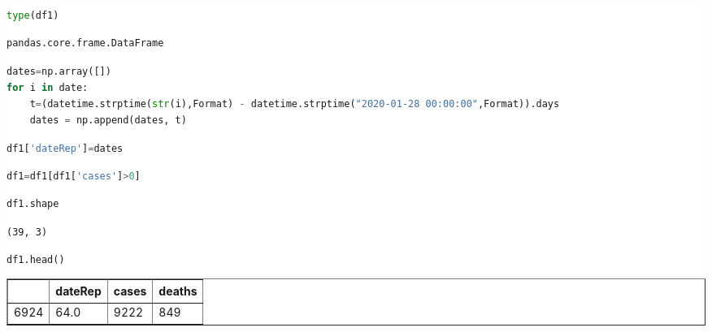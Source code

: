 
```python
type(df1)
```




    pandas.core.frame.DataFrame




```python
dates=np.array([])
for i in date:
    t=(datetime.strptime(str(i),Format) - datetime.strptime("2020-01-28 00:00:00",Format)).days
    dates = np.append(dates, t)
```


```python
df1['dateRep']=dates
```


```python
df1=df1[df1['cases']>0]
```


```python
df1.shape
```




    (39, 3)




```python
df1.head()
```




<div>
<style scoped>
    .dataframe tbody tr th:only-of-type {
        vertical-align: middle;
    }

    .dataframe tbody tr th {
        vertical-align: top;
    }

    .dataframe thead th {
        text-align: right;
    }
</style>
<table border="1" class="dataframe">
  <thead>
    <tr style="text-align: right;">
      <th></th>
      <th>dateRep</th>
      <th>cases</th>
      <th>deaths</th>
    </tr>
  </thead>
  <tbody>
    <tr>
      <td>6924</td>
      <td>64.0</td>
      <td>9222</td>
      <td>849</td>
